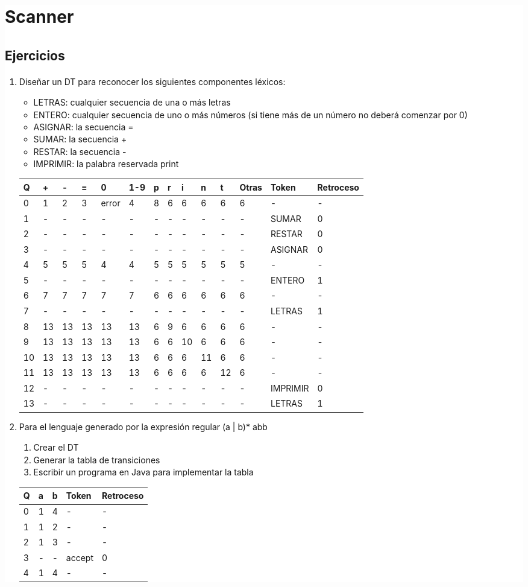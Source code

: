 # Scanner

## Ejercicios

1. Diseñar un DT para reconocer los siguientes componentes léxicos:
    * LETRAS: cualquier secuencia de una o más letras
    * ENTERO: cualquier secuencia de uno o más números (si tiene más de un número no deberá comenzar por 0)
    * ASIGNAR: la secuencia =
    * SUMAR: la secuencia +
    * RESTAR: la secuencia -
    * IMPRIMIR: la palabra reservada print

    | Q | + | - | = | 0 | 1-9 | p | r | i | n | t | Otras | Token | Retroceso |
    | -- | -- | -- | -- | -- | -- | -- | -- | -- | -- | -- | -- | -- | -- |
    | 0 | 1 | 2 | 3 | error | 4 | 8 | 6 | 6 | 6 | 6 | 6 | - | - |
    | 1 | - | - | - | - | - | - | - | - |- | - | - | SUMAR | 0 |
    | 2 | - | - | - | - | - | - | - | - |- | - | - | RESTAR | 0 |
    | 3 | - | - | - | - | - | - | - | - |- | - | - | ASIGNAR | 0 |
    | 4 | 5 | 5 | 5 | 4 | 4 | 5 | 5 | 5 | 5 | 5 | 5 | - | - |
    | 5 | - | - | - | - | - | - | - | - | - | - | - | ENTERO | 1 |
    | 6 | 7 | 7 | 7 | 7 | 7 | 6 | 6 | 6 | 6 | 6 | 6 | - | - |
    | 7 | - | - | - | - | - | - | - | - | - | - | - | LETRAS | 1 |
    | 8 | 13 | 13 | 13 | 13 | 13 | 6 | 9 | 6 | 6 | 6 | 6 | - | - |
    | 9 | 13 | 13 | 13 | 13 | 13 | 6 | 6 | 10 | 6 | 6 | 6 | - | - |
    | 10 | 13 | 13 | 13 | 13 | 13 | 6 | 6 | 6 | 11 | 6 | 6 | - | - |
    | 11 | 13 | 13 | 13 | 13 | 13 | 6 | 6 | 6 | 6 | 12 | 6 | - | - |
    | 12 | - | - | - | - | - | - | - | - | - | - | - | IMPRIMIR | 0 |
    | 13 | - | - | - | - | - | - | - | - | - | - | - | LETRAS | 1 |

1. Para el lenguaje generado por la expresión regular  (a | b)* abb
    1. Crear el DT
    1. Generar la tabla de transiciones
    1. Escribir un programa en Java para implementar la tabla

    | Q | a | b | Token | Retroceso |
    | -- | -- | -- | -- | -- |
    | 0 | 1 | 4 | - | - |
    | 1 | 1 | 2 | - | - |
    | 2 | 1 | 3 | - | - |
    | 3 | - | - | accept | 0|
    | 4 | 1 | 4 | - | - |
